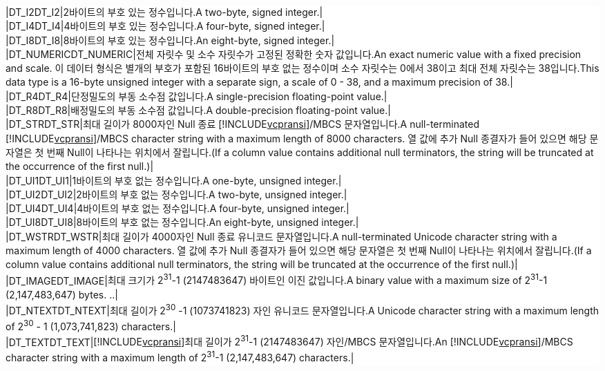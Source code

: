 |<span data-ttu-id="69be4-166">DT_I2</span><span class="sxs-lookup"><span data-stu-id="69be4-166">DT_I2</span></span>|<span data-ttu-id="69be4-167">2바이트의 부호 있는 정수입니다.</span><span class="sxs-lookup"><span data-stu-id="69be4-167">A two-byte, signed integer.</span></span>|  
|<span data-ttu-id="69be4-168">DT_I4</span><span class="sxs-lookup"><span data-stu-id="69be4-168">DT_I4</span></span>|<span data-ttu-id="69be4-169">4바이트의 부호 있는 정수입니다.</span><span class="sxs-lookup"><span data-stu-id="69be4-169">A four-byte, signed integer.</span></span>|  
|<span data-ttu-id="69be4-170">DT_I8</span><span class="sxs-lookup"><span data-stu-id="69be4-170">DT_I8</span></span>|<span data-ttu-id="69be4-171">8바이트의 부호 있는 정수입니다.</span><span class="sxs-lookup"><span data-stu-id="69be4-171">An eight-byte, signed integer.</span></span>|  
|<span data-ttu-id="69be4-172">DT_NUMERIC</span><span class="sxs-lookup"><span data-stu-id="69be4-172">DT_NUMERIC</span></span>|<span data-ttu-id="69be4-173">전체 자릿수 및 소수 자릿수가 고정된 정확한 숫자 값입니다.</span><span class="sxs-lookup"><span data-stu-id="69be4-173">An exact numeric value with a fixed precision and scale.</span></span> <span data-ttu-id="69be4-174">이 데이터 형식은 별개의 부호가 포함된 16바이트의 부호 없는 정수이며 소수 자릿수는 0에서 38이고 최대 전체 자릿수는 38입니다.</span><span class="sxs-lookup"><span data-stu-id="69be4-174">This data type is a 16-byte unsigned integer with a separate sign, a scale of 0 - 38, and a maximum precision of 38.</span></span>|  
|<span data-ttu-id="69be4-175">DT_R4</span><span class="sxs-lookup"><span data-stu-id="69be4-175">DT_R4</span></span>|<span data-ttu-id="69be4-176">단정밀도의 부동 소수점 값입니다.</span><span class="sxs-lookup"><span data-stu-id="69be4-176">A single-precision floating-point value.</span></span>|  
|<span data-ttu-id="69be4-177">DT_R8</span><span class="sxs-lookup"><span data-stu-id="69be4-177">DT_R8</span></span>|<span data-ttu-id="69be4-178">배정밀도의 부동 소수점 값입니다.</span><span class="sxs-lookup"><span data-stu-id="69be4-178">A double-precision floating-point value.</span></span>|  
|<span data-ttu-id="69be4-179">DT_STR</span><span class="sxs-lookup"><span data-stu-id="69be4-179">DT_STR</span></span>|<span data-ttu-id="69be4-180">최대 길이가 8000자인 Null 종료 [!INCLUDE[vcpransi](../../../includes/vcpransi-md.md)]/MBCS 문자열입니다.</span><span class="sxs-lookup"><span data-stu-id="69be4-180">A null-terminated [!INCLUDE[vcpransi](../../../includes/vcpransi-md.md)]/MBCS character string with a maximum length of 8000 characters.</span></span> <span data-ttu-id="69be4-181">열 값에 추가 Null 종결자가 들어 있으면 해당 문자열은 첫 번째 Null이 나타나는 위치에서 잘립니다.</span><span class="sxs-lookup"><span data-stu-id="69be4-181">(If a column value contains additional null terminators, the string will be truncated at the occurrence of the first null.)</span></span>|  
|<span data-ttu-id="69be4-182">DT_UI1</span><span class="sxs-lookup"><span data-stu-id="69be4-182">DT_UI1</span></span>|<span data-ttu-id="69be4-183">1바이트의 부호 없는 정수입니다.</span><span class="sxs-lookup"><span data-stu-id="69be4-183">A one-byte, unsigned integer.</span></span>|  
|<span data-ttu-id="69be4-184">DT_UI2</span><span class="sxs-lookup"><span data-stu-id="69be4-184">DT_UI2</span></span>|<span data-ttu-id="69be4-185">2바이트의 부호 없는 정수입니다.</span><span class="sxs-lookup"><span data-stu-id="69be4-185">A two-byte, unsigned integer.</span></span>|  
|<span data-ttu-id="69be4-186">DT_UI4</span><span class="sxs-lookup"><span data-stu-id="69be4-186">DT_UI4</span></span>|<span data-ttu-id="69be4-187">4바이트의 부호 없는 정수입니다.</span><span class="sxs-lookup"><span data-stu-id="69be4-187">A four-byte, unsigned integer.</span></span>|  
|<span data-ttu-id="69be4-188">DT_UI8</span><span class="sxs-lookup"><span data-stu-id="69be4-188">DT_UI8</span></span>|<span data-ttu-id="69be4-189">8바이트의 부호 없는 정수입니다.</span><span class="sxs-lookup"><span data-stu-id="69be4-189">An eight-byte, unsigned integer.</span></span>|  
|<span data-ttu-id="69be4-190">DT_WSTR</span><span class="sxs-lookup"><span data-stu-id="69be4-190">DT_WSTR</span></span>|<span data-ttu-id="69be4-191">최대 길이가 4000자인 Null 종료 유니코드 문자열입니다.</span><span class="sxs-lookup"><span data-stu-id="69be4-191">A null-terminated Unicode character string with a maximum length of 4000 characters.</span></span> <span data-ttu-id="69be4-192">열 값에 추가 Null 종결자가 들어 있으면 해당 문자열은 첫 번째 Null이 나타나는 위치에서 잘립니다.</span><span class="sxs-lookup"><span data-stu-id="69be4-192">(If a column value contains additional null terminators, the string will be truncated at the occurrence of the first null.)</span></span>|  
|<span data-ttu-id="69be4-193">DT_IMAGE</span><span class="sxs-lookup"><span data-stu-id="69be4-193">DT_IMAGE</span></span>|<span data-ttu-id="69be4-194">최대 크기가 2<sup>31</sup>-1 (2147483647) 바이트인 이진 값입니다.</span><span class="sxs-lookup"><span data-stu-id="69be4-194">A binary value with a maximum size of 2<sup>31</sup>-1 (2,147,483,647) bytes.</span></span> <span data-ttu-id="69be4-195">.</span><span class="sxs-lookup"><span data-stu-id="69be4-195">.</span></span>|  
|<span data-ttu-id="69be4-196">DT_NTEXT</span><span class="sxs-lookup"><span data-stu-id="69be4-196">DT_NTEXT</span></span>|<span data-ttu-id="69be4-197">최대 길이가 2<sup>30</sup> -1 (1073741823) 자인 유니코드 문자열입니다.</span><span class="sxs-lookup"><span data-stu-id="69be4-197">A Unicode character string with a maximum length of 2<sup>30</sup> - 1 (1,073,741,823) characters.</span></span>|  
|<span data-ttu-id="69be4-198">DT_TEXT</span><span class="sxs-lookup"><span data-stu-id="69be4-198">DT_TEXT</span></span>|<span data-ttu-id="69be4-199">[!INCLUDE[vcpransi](../../../includes/vcpransi-md.md)]최대 길이가 2<sup>31</sup>-1 (2147483647) 자인/MBCS 문자열입니다.</span><span class="sxs-lookup"><span data-stu-id="69be4-199">An [!INCLUDE[vcpransi](../../../includes/vcpransi-md.md)]/MBCS character string with a maximum length of 2<sup>31</sup>-1 (2,147,483,647) characters.</span></span>|  
  